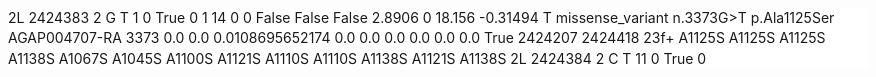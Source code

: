<tr>
<td>2L</td>
<td>2424383</td>
<td>2</td>
<td>G</td>
<td>T</td>
<td>1</td>
<td style='text-align: right'>0</td>
<td>True</td>
<td>0</td>
<td>1</td>
<td>14</td>
<td>0</td>
<td>0</td>
<td>False</td>
<td>False</td>
<td>False</td>
<td>2.8906</td>
<td>0</td>
<td>18.156</td>
<td>-0.31494</td>
<td>T</td>
<td>missense_variant</td>
<td>n.3373G>T</td>
<td>p.Ala1125Ser</td>
<td>AGAP004707-RA</td>
<td>3373</td>
<td>0.0</td>
<td>0.0</td>
<td>0.0108695652174</td>
<td>0.0</td>
<td>0.0</td>
<td>0.0</td>
<td>0.0</td>
<td>0.0</td>
<td>0.0</td>
<td>True</td>
<td style='text-align: right'>2424207</td>
<td style='text-align: right'>2424418</td>
<td>23f+</td>
<td>A1125S</td>
<td>A1125S</td>
<td>A1125S</td>
<td>A1138S</td>
<td>A1067S</td>
<td>A1045S</td>
<td>A1100S</td>
<td>A1121S</td>
<td>A1110S</td>
<td>A1110S</td>
<td>A1138S</td>
<td>A1121S</td>
<td>A1138S</td>
</tr>
<tr>
<td>2L</td>
<td>2424384</td>
<td>2</td>
<td>C</td>
<td>T</td>
<td>11</td>
<td style='text-align: right'>0</td>
<td>True</td>
<td>0</td>